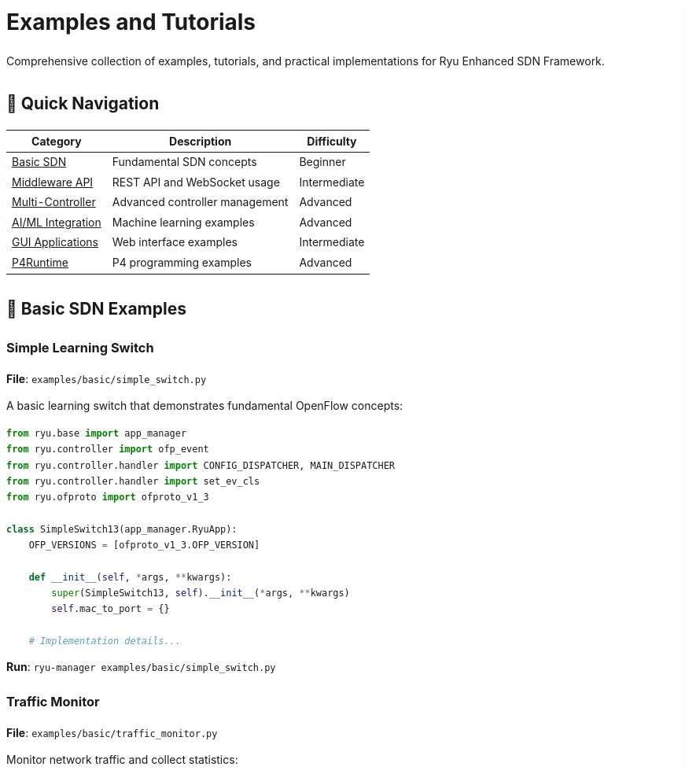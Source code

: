 # Examples and Tutorials

Comprehensive collection of examples, tutorials, and practical implementations for Ryu Enhanced SDN Framework.

## 🎯 Quick Navigation

| Category | Description | Difficulty |
|----------|-------------|------------|
| [Basic SDN](#-basic-sdn-examples) | Fundamental SDN concepts | Beginner |
| [Middleware API](#-middleware-api-examples) | REST API and WebSocket usage | Intermediate |
| [Multi-Controller](#-multi-controller-examples) | Advanced controller management | Advanced |
| [AI/ML Integration](#-aiml-integration) | Machine learning examples | Advanced |
| [GUI Applications](#-gui-applications) | Web interface examples | Intermediate |
| [P4Runtime](#-p4runtime-examples) | P4 programming examples | Advanced |

## 🚀 Basic SDN Examples

### Simple Learning Switch

**File**: `examples/basic/simple_switch.py`

A basic learning switch that demonstrates fundamental OpenFlow concepts:

```python
from ryu.base import app_manager
from ryu.controller import ofp_event
from ryu.controller.handler import CONFIG_DISPATCHER, MAIN_DISPATCHER
from ryu.controller.handler import set_ev_cls
from ryu.ofproto import ofproto_v1_3

class SimpleSwitch13(app_manager.RyuApp):
    OFP_VERSIONS = [ofproto_v1_3.OFP_VERSION]

    def __init__(self, *args, **kwargs):
        super(SimpleSwitch13, self).__init__(*args, **kwargs)
        self.mac_to_port = {}

    # Implementation details...
```

**Run**: `ryu-manager examples/basic/simple_switch.py`

### Traffic Monitor

**File**: `examples/basic/traffic_monitor.py`

Monitor network traffic and collect statistics:
